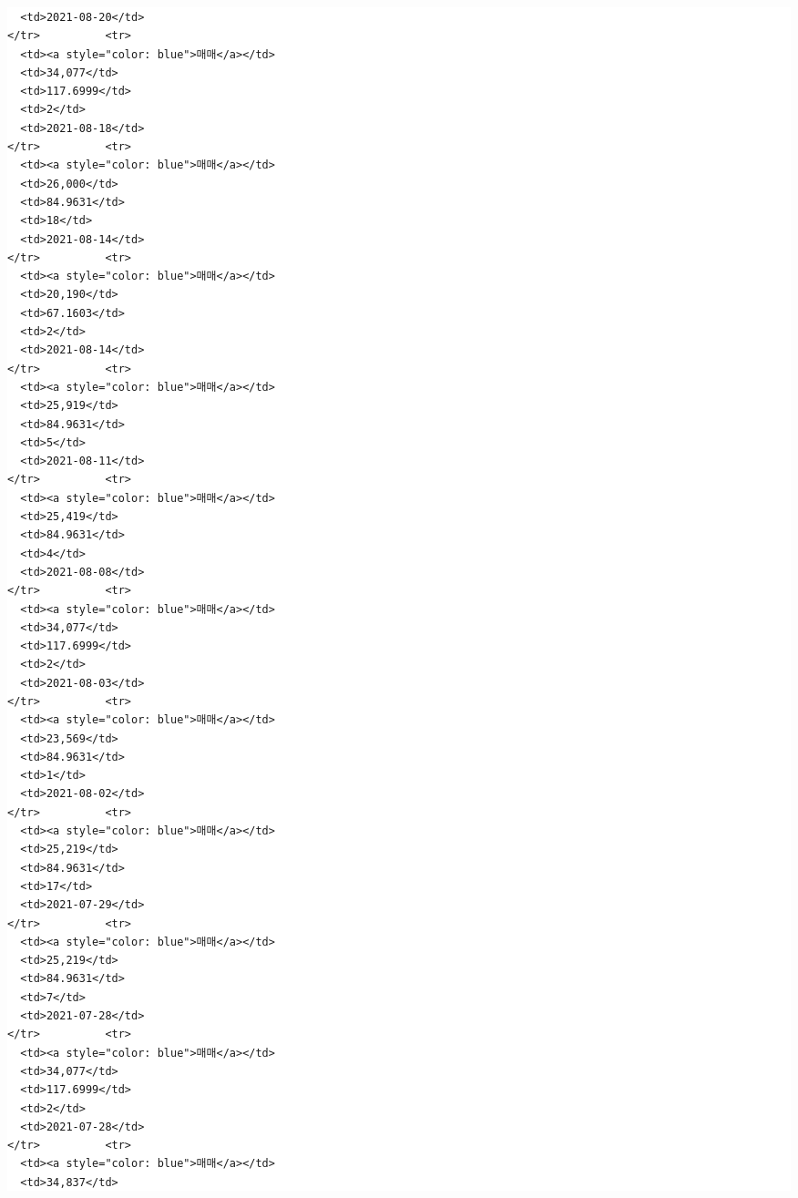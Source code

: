      <td>2021-08-20</td>
    </tr>          <tr>
      <td><a style="color: blue">매매</a></td>
      <td>34,077</td>
      <td>117.6999</td>
      <td>2</td>
      <td>2021-08-18</td>
    </tr>          <tr>
      <td><a style="color: blue">매매</a></td>
      <td>26,000</td>
      <td>84.9631</td>
      <td>18</td>
      <td>2021-08-14</td>
    </tr>          <tr>
      <td><a style="color: blue">매매</a></td>
      <td>20,190</td>
      <td>67.1603</td>
      <td>2</td>
      <td>2021-08-14</td>
    </tr>          <tr>
      <td><a style="color: blue">매매</a></td>
      <td>25,919</td>
      <td>84.9631</td>
      <td>5</td>
      <td>2021-08-11</td>
    </tr>          <tr>
      <td><a style="color: blue">매매</a></td>
      <td>25,419</td>
      <td>84.9631</td>
      <td>4</td>
      <td>2021-08-08</td>
    </tr>          <tr>
      <td><a style="color: blue">매매</a></td>
      <td>34,077</td>
      <td>117.6999</td>
      <td>2</td>
      <td>2021-08-03</td>
    </tr>          <tr>
      <td><a style="color: blue">매매</a></td>
      <td>23,569</td>
      <td>84.9631</td>
      <td>1</td>
      <td>2021-08-02</td>
    </tr>          <tr>
      <td><a style="color: blue">매매</a></td>
      <td>25,219</td>
      <td>84.9631</td>
      <td>17</td>
      <td>2021-07-29</td>
    </tr>          <tr>
      <td><a style="color: blue">매매</a></td>
      <td>25,219</td>
      <td>84.9631</td>
      <td>7</td>
      <td>2021-07-28</td>
    </tr>          <tr>
      <td><a style="color: blue">매매</a></td>
      <td>34,077</td>
      <td>117.6999</td>
      <td>2</td>
      <td>2021-07-28</td>
    </tr>          <tr>
      <td><a style="color: blue">매매</a></td>
      <td>34,837</td>